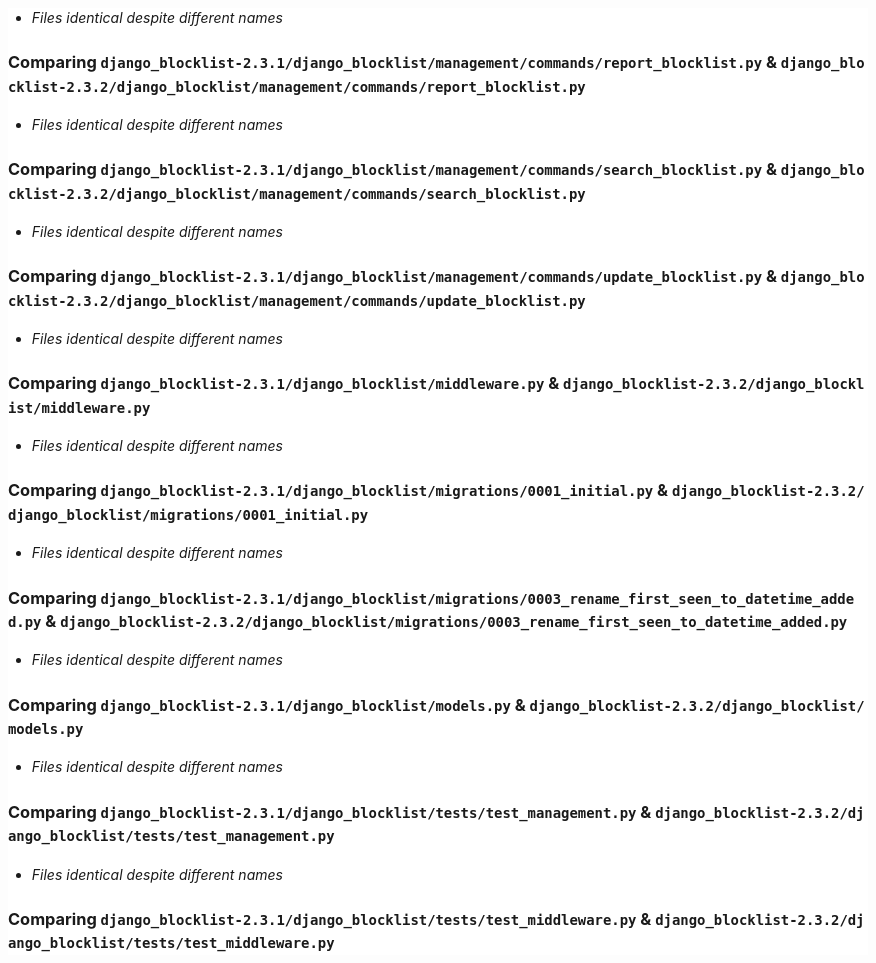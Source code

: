  * *Files identical despite different names*

### Comparing `django_blocklist-2.3.1/django_blocklist/management/commands/report_blocklist.py` & `django_blocklist-2.3.2/django_blocklist/management/commands/report_blocklist.py`

 * *Files identical despite different names*

### Comparing `django_blocklist-2.3.1/django_blocklist/management/commands/search_blocklist.py` & `django_blocklist-2.3.2/django_blocklist/management/commands/search_blocklist.py`

 * *Files identical despite different names*

### Comparing `django_blocklist-2.3.1/django_blocklist/management/commands/update_blocklist.py` & `django_blocklist-2.3.2/django_blocklist/management/commands/update_blocklist.py`

 * *Files identical despite different names*

### Comparing `django_blocklist-2.3.1/django_blocklist/middleware.py` & `django_blocklist-2.3.2/django_blocklist/middleware.py`

 * *Files identical despite different names*

### Comparing `django_blocklist-2.3.1/django_blocklist/migrations/0001_initial.py` & `django_blocklist-2.3.2/django_blocklist/migrations/0001_initial.py`

 * *Files identical despite different names*

### Comparing `django_blocklist-2.3.1/django_blocklist/migrations/0003_rename_first_seen_to_datetime_added.py` & `django_blocklist-2.3.2/django_blocklist/migrations/0003_rename_first_seen_to_datetime_added.py`

 * *Files identical despite different names*

### Comparing `django_blocklist-2.3.1/django_blocklist/models.py` & `django_blocklist-2.3.2/django_blocklist/models.py`

 * *Files identical despite different names*

### Comparing `django_blocklist-2.3.1/django_blocklist/tests/test_management.py` & `django_blocklist-2.3.2/django_blocklist/tests/test_management.py`

 * *Files identical despite different names*

### Comparing `django_blocklist-2.3.1/django_blocklist/tests/test_middleware.py` & `django_blocklist-2.3.2/django_blocklist/tests/test_middleware.py`
